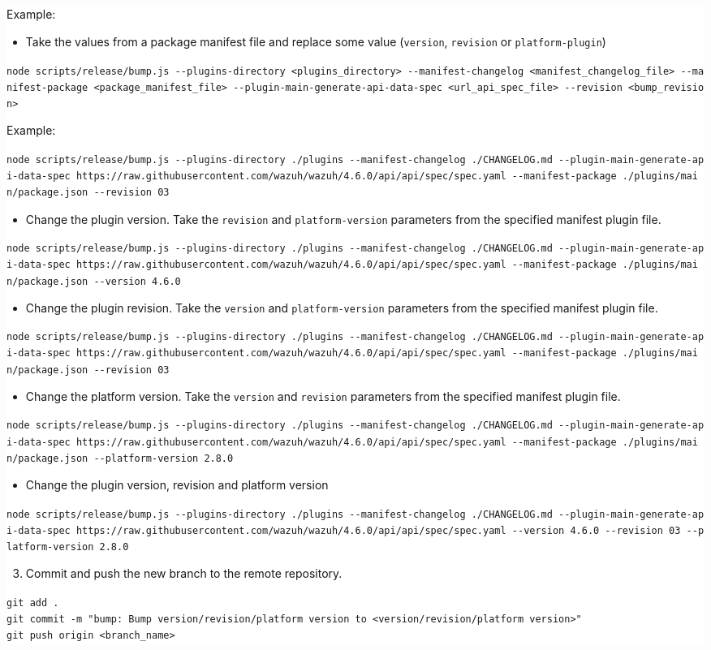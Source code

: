 Example:

- Take the values from a package manifest file and replace some value (`version`, `revision` or `platform-plugin`)

```console
node scripts/release/bump.js --plugins-directory <plugins_directory> --manifest-changelog <manifest_changelog_file> --manifest-package <package_manifest_file> --plugin-main-generate-api-data-spec <url_api_spec_file> --revision <bump_revision>
```

Example:

```console
node scripts/release/bump.js --plugins-directory ./plugins --manifest-changelog ./CHANGELOG.md --plugin-main-generate-api-data-spec https://raw.githubusercontent.com/wazuh/wazuh/4.6.0/api/api/spec/spec.yaml --manifest-package ./plugins/main/package.json --revision 03
```

- Change the plugin version. Take the `revision` and `platform-version` parameters from the specified manifest plugin file.

```console
node scripts/release/bump.js --plugins-directory ./plugins --manifest-changelog ./CHANGELOG.md --plugin-main-generate-api-data-spec https://raw.githubusercontent.com/wazuh/wazuh/4.6.0/api/api/spec/spec.yaml --manifest-package ./plugins/main/package.json --version 4.6.0
```

- Change the plugin revision. Take the `version` and `platform-version` parameters from the specified manifest plugin file.

```console
node scripts/release/bump.js --plugins-directory ./plugins --manifest-changelog ./CHANGELOG.md --plugin-main-generate-api-data-spec https://raw.githubusercontent.com/wazuh/wazuh/4.6.0/api/api/spec/spec.yaml --manifest-package ./plugins/main/package.json --revision 03
```

- Change the platform version. Take the `version` and `revision` parameters from the specified manifest plugin file.

```console
node scripts/release/bump.js --plugins-directory ./plugins --manifest-changelog ./CHANGELOG.md --plugin-main-generate-api-data-spec https://raw.githubusercontent.com/wazuh/wazuh/4.6.0/api/api/spec/spec.yaml --manifest-package ./plugins/main/package.json --platform-version 2.8.0
```

- Change the plugin version, revision and platform version

```console
node scripts/release/bump.js --plugins-directory ./plugins --manifest-changelog ./CHANGELOG.md --plugin-main-generate-api-data-spec https://raw.githubusercontent.com/wazuh/wazuh/4.6.0/api/api/spec/spec.yaml --version 4.6.0 --revision 03 --platform-version 2.8.0
```

3. Commit and push the new branch to the remote repository.

```console
git add .
git commit -m "bump: Bump version/revision/platform version to <version/revision/platform version>"
git push origin <branch_name>
```
